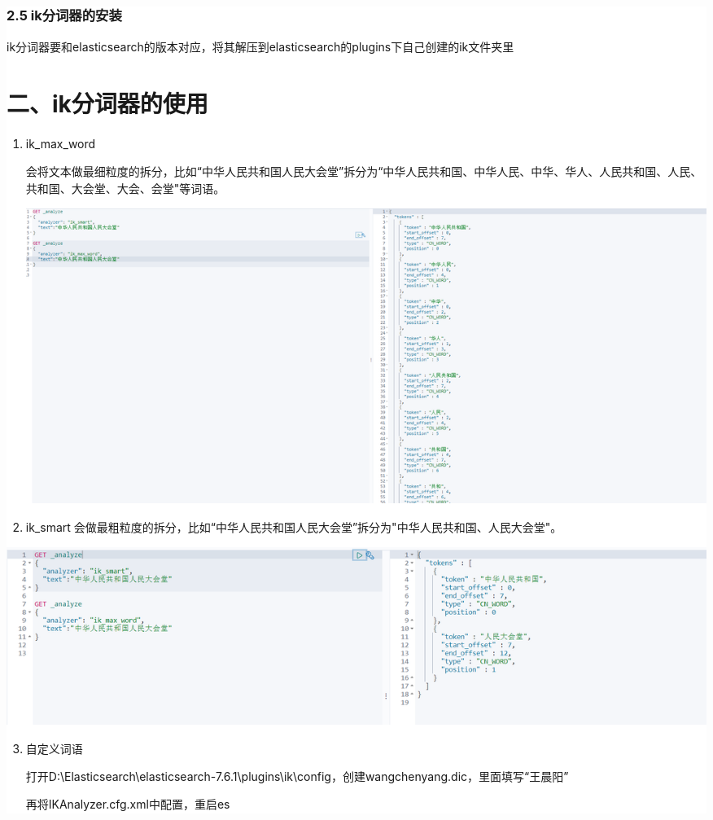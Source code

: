 ### 2.5 ik分词器的安装

​	ik分词器要和elasticsearch的版本对应，将其解压到elasticsearch的plugins下自己创建的ik文件夹里

# 二、ik分词器的使用

1. ik_max_word

   会将文本做最细粒度的拆分，比如“中华人民共和国人民大会堂”拆分为“中华人民共和国、中华人民、中华、华人、人民共和国、人民、共和国、大会堂、大会、会堂"等词语。

   ![image-20200904120005745](ElasticSearch安装以及可视化步骤.assets/image-20200904120005745.png)

2. ik_smart
   会做最粗粒度的拆分，比如“中华人民共和国人民大会堂”拆分为"中华人民共和国、人民大会堂"。

![image-20200904115940473](ElasticSearch安装以及可视化步骤.assets/image-20200904115940473.png)

3. 自定义词语

   打开D:\Elasticsearch\elasticsearch-7.6.1\plugins\ik\config，创建wangchenyang.dic，里面填写“王晨阳”

   再将IKAnalyzer.cfg.xml中配置，重启es
